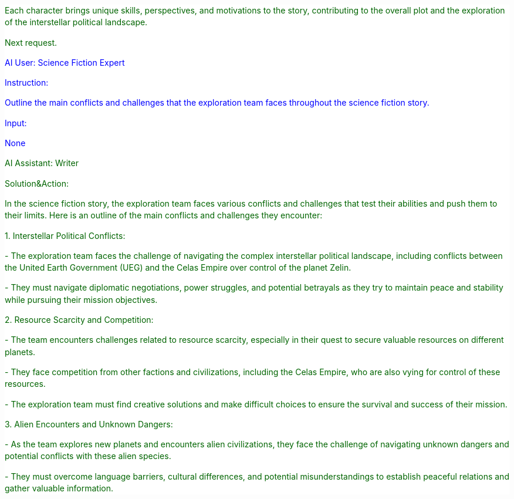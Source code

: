 
<span style='color: darkgreen;'>Each character brings unique skills, perspectives, and motivations to the story, contributing to the overall plot and the exploration of the interstellar political landscape.</span>


<span style='color: darkgreen;'>Next request.</span>


<span style='color: blue;'>AI User: Science Fiction Expert</span>


<span style='color: blue;'>Instruction:</span>

<span style='color: blue;'>Outline the main conflicts and challenges that the exploration team faces throughout the science fiction story.</span>

<span style='color: blue;'>Input:</span>

<span style='color: blue;'>None</span>


<span style='color: darkgreen;'>AI Assistant: Writer</span>


<span style='color: darkgreen;'>Solution&amp;Action:</span>

<span style='color: darkgreen;'>In the science fiction story, the exploration team faces various conflicts and challenges that test their abilities and push them to their limits. Here is an outline of the main conflicts and challenges they encounter:</span>


<span style='color: darkgreen;'>1. Interstellar Political Conflicts:</span>

<span style='color: darkgreen;'>   - The exploration team faces the challenge of navigating the complex interstellar political landscape, including conflicts between the United Earth Government (UEG) and the Celas Empire over control of the planet Zelin.</span>

<span style='color: darkgreen;'>   - They must navigate diplomatic negotiations, power struggles, and potential betrayals as they try to maintain peace and stability while pursuing their mission objectives.</span>


<span style='color: darkgreen;'>2. Resource Scarcity and Competition:</span>

<span style='color: darkgreen;'>   - The team encounters challenges related to resource scarcity, especially in their quest to secure valuable resources on different planets.</span>

<span style='color: darkgreen;'>   - They face competition from other factions and civilizations, including the Celas Empire, who are also vying for control of these resources.</span>

<span style='color: darkgreen;'>   - The exploration team must find creative solutions and make difficult choices to ensure the survival and success of their mission.</span>


<span style='color: darkgreen;'>3. Alien Encounters and Unknown Dangers:</span>

<span style='color: darkgreen;'>   - As the team explores new planets and encounters alien civilizations, they face the challenge of navigating unknown dangers and potential conflicts with these alien species.</span>

<span style='color: darkgreen;'>   - They must overcome language barriers, cultural differences, and potential misunderstandings to establish peaceful relations and gather valuable information.</span>
